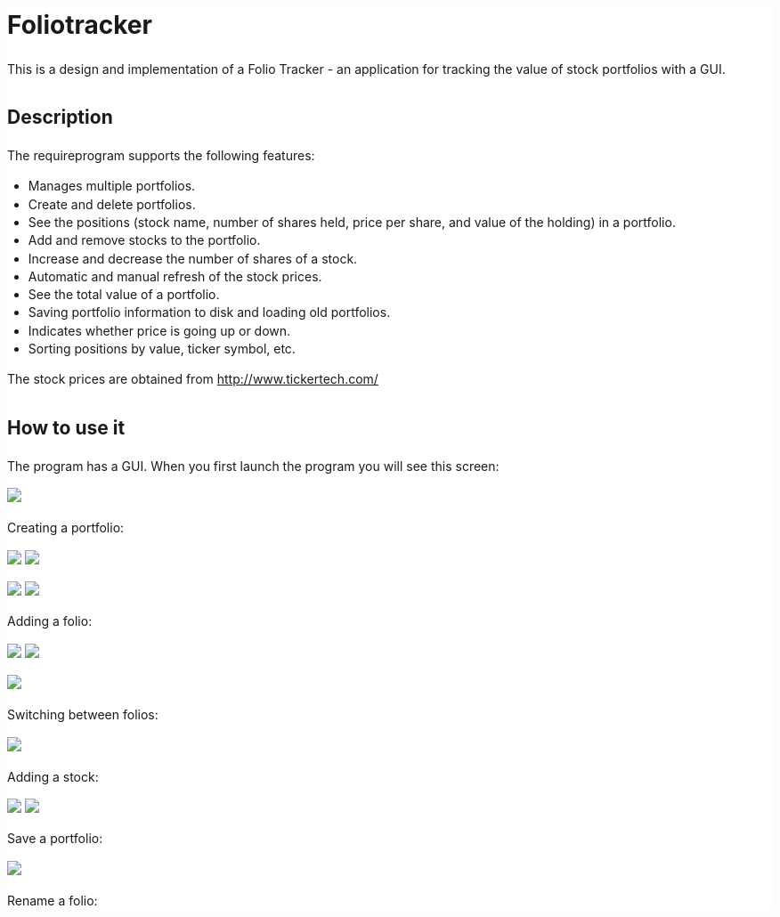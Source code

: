 # Foliotracker
This is a design and implementation of a Folio Tracker - an application for tracking the value of stock portfolios with a GUI.

## Description
The requireprogram supports the following features:
- Manages multiple portfolios.
- Create and delete portfolios.
- See the positions (stock name, number of shares held, price per share, and value of the holding) in a portfolio.
- Add and remove stocks to the portfolio.
- Increase and decrease the number of shares of a stock.
- Automatic and manual refresh of the stock prices.
- See the total value of a portfolio.
- Saving portfolio information to disk and loading old portfolios.
- Indicates whether price is going up or down.
- Sorting positions by value, ticker symbol, etc.

The stock prices are obtained from http://www.tickertech.com/

## How to use it
The program has a GUI.  When you first launch the program you will see this screen:

<img src="https://user-images.githubusercontent.com/15669909/83022819-c0b43300-a034-11ea-8834-48acca07f7ac.png" width=40%>

Creating a portfolio:

<img src="https://user-images.githubusercontent.com/15669909/83023777-0fae9800-a036-11ea-873c-610cfa4cc34b.png" width=40%> <img src="https://user-images.githubusercontent.com/15669909/83023834-21903b00-a036-11ea-8a43-55e18846a2b7.png" width=40%>

<img src="https://user-images.githubusercontent.com/15669909/83023976-513f4300-a036-11ea-9b07-1c1376bc00d1.png" width=40%> <img src="https://user-images.githubusercontent.com/15669909/83024020-60be8c00-a036-11ea-9705-e9a557cff852.png" width=40%>

Adding a folio:

<img src="https://user-images.githubusercontent.com/15669909/83024336-ea6e5980-a036-11ea-9923-391d6c58044b.png" width=40%> <img src="https://user-images.githubusercontent.com/15669909/83024348-efcba400-a036-11ea-8640-5b6bc9c14012.png" width=40%>

<img src="https://user-images.githubusercontent.com/15669909/83024367-f5c18500-a036-11ea-8655-73aba5e75f61.png" width=40%>

Switching between folios:

<img src="https://user-images.githubusercontent.com/15669909/83024549-3b7e4d80-a037-11ea-9bd6-805325dd4a3f.png" width=40%>

Adding a stock:

<img src="https://user-images.githubusercontent.com/15669909/83024599-4e911d80-a037-11ea-94e7-ba6bab81f6d7.png" width=40%> <img src="https://user-images.githubusercontent.com/15669909/83024623-551f9500-a037-11ea-836f-4656697aa480.png" width=40%>

Save a portfolio:

<img src="https://user-images.githubusercontent.com/15669909/83024863-7c766200-a037-11ea-9570-d48b36c9093e.png" width=40%>

Rename a folio:

